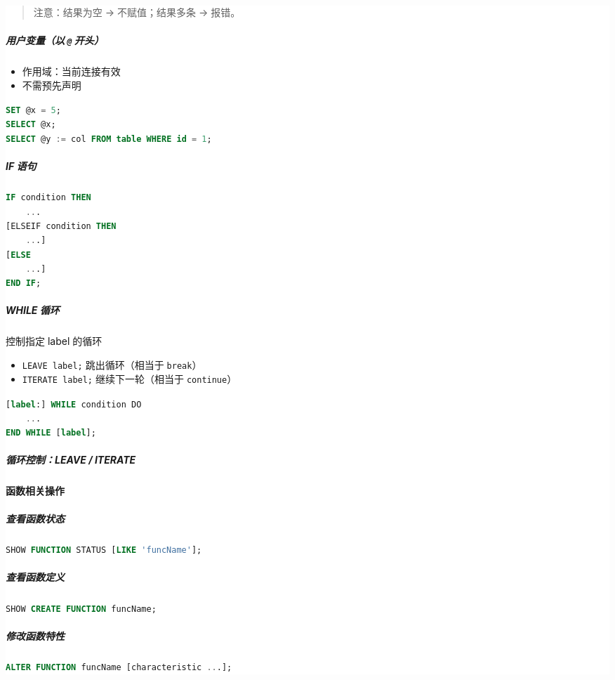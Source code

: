 > 注意：结果为空 → 不赋值；结果多条 → 报错。

##### 用户变量（以 `@` 开头）

- 作用域：当前连接有效
- 不需预先声明

```sql
SET @x = 5;
SELECT @x;
SELECT @y := col FROM table WHERE id = 1;
```

##### IF 语句

```sql
IF condition THEN
    ...
[ELSEIF condition THEN
    ...]
[ELSE
    ...]
END IF;
```

##### WHILE 循环

控制指定 label 的循环

- `LEAVE label;` 跳出循环（相当于 `break`）
- `ITERATE label;` 继续下一轮（相当于 `continue`）

```sql
[label:] WHILE condition DO
    ...
END WHILE [label];
```

##### 循环控制：LEAVE / ITERATE

#### 函数相关操作

##### 查看函数状态

```sql
SHOW FUNCTION STATUS [LIKE 'funcName'];
```

##### 查看函数定义

```sql
SHOW CREATE FUNCTION funcName;
```

##### 修改函数特性

```sql
ALTER FUNCTION funcName [characteristic ...];
```
